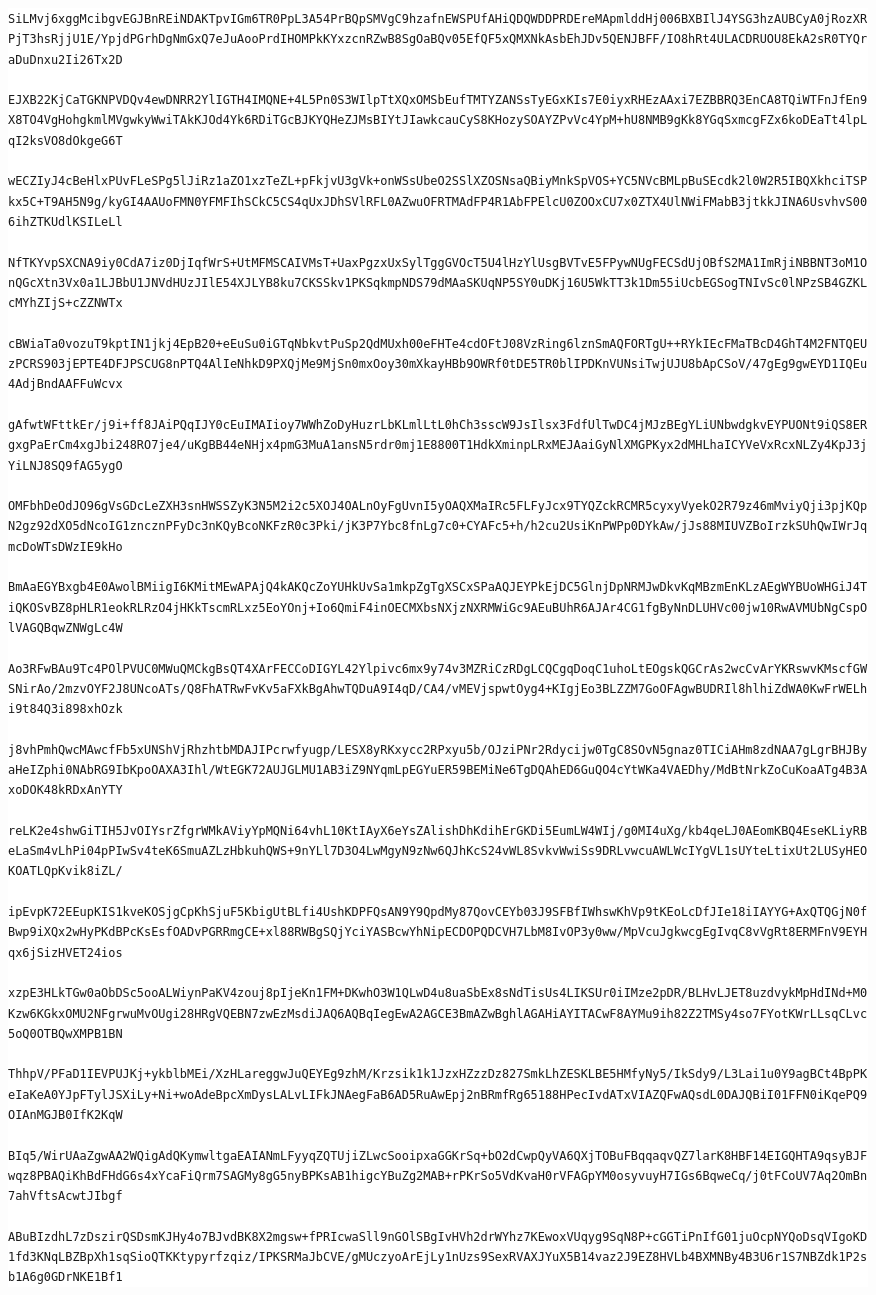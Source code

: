 ```compressed-json
SiLMvj6xggMcibgvEGJBnREiNDAKTpvIGm6TR0PpL3A54PrBQpSMVgC9hzafnEWSPUfAHiQDQWDDPRDEreMApmlddHj006BXBIlJ4YSG3hzAUBCyA0jRozXRPjT3hsRjjU1E/YpjdPGrhDgNmGxQ7eJuAooPrdIHOMPkKYxzcnRZwB8SgOaBQv05EfQF5xQMXNkAsbEhJDv5QENJBFF/IO8hRt4ULACDRUOU8EkA2sR0TYQraDuDnxu2Ii26Tx2D

EJXB22KjCaTGKNPVDQv4ewDNRR2YlIGTH4IMQNE+4L5Pn0S3WIlpTtXQxOMSbEufTMTYZANSsTyEGxKIs7E0iyxRHEzAAxi7EZBBRQ3EnCA8TQiWTFnJfEn9X8TO4VgHohgkmlMVgwkyWwiTAkKJOd4Yk6RDiTGcBJKYQHeZJMsBIYtJIawkcauCyS8KHozySOAYZPvVc4YpM+hU8NMB9gKk8YGqSxmcgFZx6koDEaTt4lpLqI2ksVO8dOkgeG6T

wECZIyJ4cBeHlxPUvFLeSPg5lJiRz1aZO1xzTeZL+pFkjvU3gVk+onWSsUbeO2SSlXZOSNsaQBiyMnkSpVOS+YC5NVcBMLpBuSEcdk2l0W2R5IBQXkhciTSPkx5C+T9AH5N9g/kyGI4AAUoFMN0YFMFIhSCkC5CS4qUxJDhSVlRFL0AZwuOFRTMAdFP4R1AbFPElcU0ZOOxCU7x0ZTX4UlNWiFMabB3jtkkJINA6UsvhvS006ihZTKUdlKSILeLl

NfTKYvpSXCNA9iy0CdA7iz0DjIqfWrS+UtMFMSCAIVMsT+UaxPgzxUxSylTggGVOcT5U4lHzYlUsgBVTvE5FPywNUgFECSdUjOBfS2MA1ImRjiNBBNT3oM1OnQGcXtn3Vx0a1LJBbU1JNVdHUzJIlE54XJLYB8ku7CKSSkv1PKSqkmpNDS79dMAaSKUqNP5SY0uDKj16U5WkTT3k1Dm55iUcbEGSogTNIvSc0lNPzSB4GZKLcMYhZIjS+cZZNWTx

cBWiaTa0vozuT9kptIN1jkj4EpB20+eEuSu0iGTqNbkvtPuSp2QdMUxh00eFHTe4cdOFtJ08VzRing6lznSmAQFORTgU++RYkIEcFMaTBcD4GhT4M2FNTQEUzPCRS903jEPTE4DFJPSCUG8nPTQ4AlIeNhkD9PXQjMe9MjSn0mxOoy30mXkayHBb9OWRf0tDE5TR0blIPDKnVUNsiTwjUJU8bApCSoV/47gEg9gwEYD1IQEu4AdjBndAAFFuWcvx

gAfwtWFttkEr/j9i+ff8JAiPQqIJY0cEuIMAIioy7WWhZoDyHuzrLbKLmlLtL0hCh3sscW9JsIlsx3FdfUlTwDC4jMJzBEgYLiUNbwdgkvEYPUONt9iQS8ERgxgPaErCm4xgJbi248RO7je4/uKgBB44eNHjx4pmG3MuA1ansN5rdr0mj1E8800T1HdkXminpLRxMEJAaiGyNlXMGPKyx2dMHLhaICYVeVxRcxNLZy4KpJ3jYiLNJ8SQ9fAG5ygO

OMFbhDeOdJO96gVsGDcLeZXH3snHWSSZyK3N5M2i2c5XOJ4OALnOyFgUvnI5yOAQXMaIRc5FLFyJcx9TYQZckRCMR5cyxyVyekO2R79z46mMviyQji3pjKQpN2gz92dXO5dNcoIG1zncznPFyDc3nKQyBcoNKFzR0c3Pki/jK3P7Ybc8fnLg7c0+CYAFc5+h/h2cu2UsiKnPWPp0DYkAw/jJs88MIUVZBoIrzkSUhQwIWrJqmcDoWTsDWzIE9kHo

BmAaEGYBxgb4E0AwolBMiigI6KMitMEwAPAjQ4kAKQcZoYUHkUvSa1mkpZgTgXSCxSPaAQJEYPkEjDC5GlnjDpNRMJwDkvKqMBzmEnKLzAEgWYBUoWHGiJ4TiQKOSvBZ8pHLR1eokRLRzO4jHKkTscmRLxz5EoYOnj+Io6QmiF4inOECMXbsNXjzNXRMWiGc9AEuBUhR6AJAr4CG1fgByNnDLUHVc00jw10RwAVMUbNgCspOlVAGQBqwZNWgLc4W

Ao3RFwBAu9Tc4POlPVUC0MWuQMCkgBsQT4XArFECCoDIGYL42Ylpivc6mx9y74v3MZRiCzRDgLCQCgqDoqC1uhoLtEOgskQGCrAs2wcCvArYKRswvKMscfGWSNirAo/2mzvOYF2J8UNcoATs/Q8FhATRwFvKv5aFXkBgAhwTQDuA9I4qD/CA4/vMEVjspwtOyg4+KIgjEo3BLZZM7GoOFAgwBUDRIl8hlhiZdWA0KwFrWELhi9t84Q3i898xhOzk

j8vhPmhQwcMAwcfFb5xUNShVjRhzhtbMDAJIPcrwfyugp/LESX8yRKxycc2RPxyu5b/OJziPNr2Rdycijw0TgC8SOvN5gnaz0TICiAHm8zdNAA7gLgrBHJByaHeIZphi0NAbRG9IbKpoOAXA3Ihl/WtEGK72AUJGLMU1AB3iZ9NYqmLpEGYuER59BEMiNe6TgDQAhED6GuQO4cYtWKa4VAEDhy/MdBtNrkZoCuKoaATg4B3AxoDOK48kRDxAnYTY

reLK2e4shwGiTIH5JvOIYsrZfgrWMkAViyYpMQNi64vhL10KtIAyX6eYsZAlishDhKdihErGKDi5EumLW4WIj/g0MI4uXg/kb4qeLJ0AEomKBQ4EseKLiyRBeLaSm4vLhPi04pPIwSv4teK6SmuAZLzHbkuhQWS+9nYLl7D3O4LwMgyN9zNw6QJhKcS24vWL8SvkvWwiSs9DRLvwcuAWLWcIYgVL1sUYteLtixUt2LUSyHEOKOATLQpKvik8iZL/

ipEvpK72EEupKIS1kveKOSjgCpKhSjuF5KbigUtBLfi4UshKDPFQsAN9Y9QpdMy87QovCEYb03J9SFBfIWhswKhVp9tKEoLcDfJIe18iIAYYG+AxQTQGjN0fBwp9iXQx2wHyPKdBPcKsEsfOADvPGRRmgCE+xl88RWBgSQjYciYASBcwYhNipECDOPQDCVH7LbM8IvOP3y0ww/MpVcuJgkwcgEgIvqC8vVgRt8ERMFnV9EYHqx6jSizHVET24ios

xzpE3HLkTGw0aObDSc5ooALWiynPaKV4zouj8pIjeKn1FM+DKwhO3W1QLwD4u8uaSbEx8sNdTisUs4LIKSUr0iIMze2pDR/BLHvLJET8uzdvykMpHdINd+M0Kzw6KGkxOMU2NFgrwuMvOUgi28HRgVQEBN7zwEzMsdiJAQ6AQBqIegEwA2AGCE3BmAZwBghlAGAHiAYITACwF8AYMu9ih82Z2TMSy4so7FYotKWrLLsqCLvc5oQ0OTBQwXMPB1BN

ThhpV/PFaD1IEVPUJKj+ykblbMEi/XzHLareggwJuQEYEg9zhM/Krzsik1k1JzxHZzzDz827SmkLhZESKLBE5HMfyNy5/IkSdy9/L3Lai1u0Y9agBCt4BpPKeIaKeA0YJpFTylJSXiLy+Ni+woAdeBpcXmDysLALvLIFkJNAegFaB6AD5RuAwEpj2nBRmfRg65188HPecIvdATxVIAZQFwAQsdL0DAJQBiI01FFN0iKqePQ9OIAnMGJB0IfK2KqW

BIq5/WirUAaZgwAA2WQigAdQKymwltgaEAIANmLFyyqZQTUjiZLwcSooipxaGGKrSq+bO2dCwpQyVA6QXjTOBuFBqqaqvQZ7larK8HBF14EIGQHTA9qsyBJFwqz8PBAQiKhBdFHdG6s4xYcaFiQrm7SAGMy8gG5nyBPKsAB1higcYBuZg2MAB+rPKrSo5VdKvaH0rVFAGpYM0osyvuyH7IGs6BqweCq/j0tFCoUV7Aq2OmBn7ahVftsAcwtJIbgf

ABuBIzdhL7zDszirQSDsmKJHy4o7BJvdBK8X2mgsw+fPRIcwaSll9nGOlSBgIvHVh2drWYhz7KEwoxVUqyg9SqN8P+cGGTiPnIfG01juOcpNYQoDsqVIgoKD1fd3KNqLBZBpXh1sqSioQTKKtypyrfzqiz/IPKSRMaJbCVE/gMUczyoArEjLy1nUzs9SexRVAXJYuX5B14vaz2J9EZ8HVLb4BXMNBy4B3U6r1S7NBZdk1P2sb1A6g0GDrNKE1Bf1
```